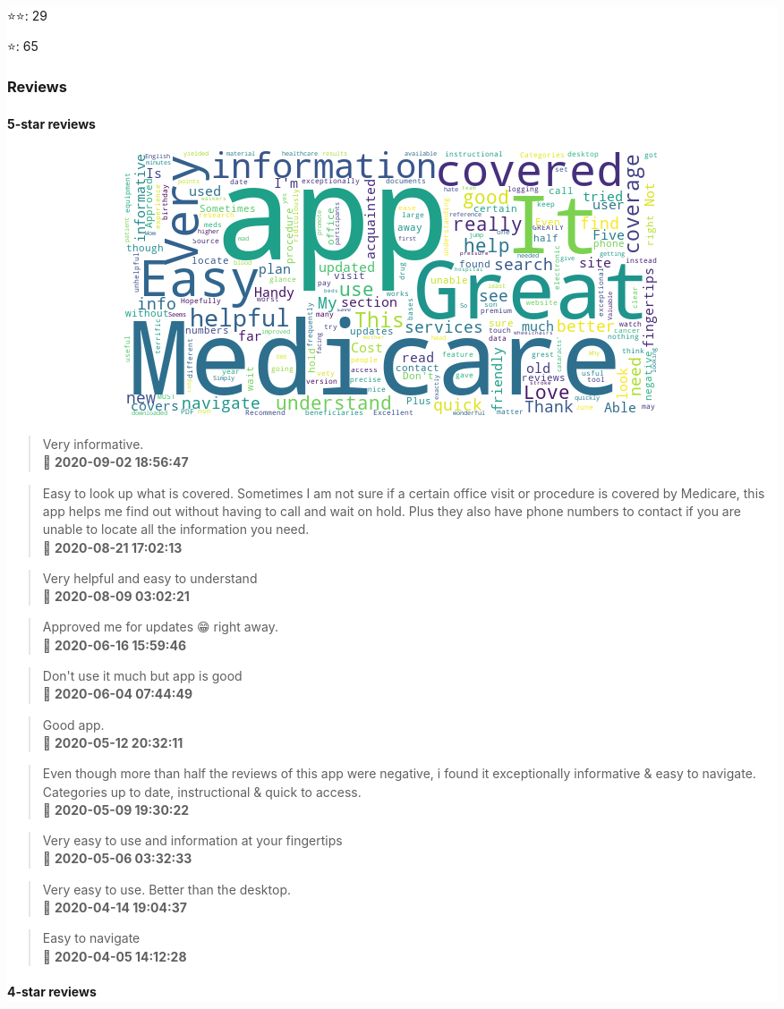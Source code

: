 :star::star:: 29

:star:: 65

### Reviews 

#### 5-star reviews

<p align="center">
<img src="5_star_reviews_wordcloud.png" alt="gov.medicare.coverage 5 reviews"/>
</p>

> Very informative.<br> :date: __2020-09-02 18:56:47__

> Easy to look up what is covered. Sometimes I am not sure if a certain office visit or procedure is covered by Medicare, this app helps me find out without having to call and wait on hold. Plus they also have phone numbers to contact if you are unable to locate all the information you need.<br> :date: __2020-08-21 17:02:13__

> Very helpful and easy to understand<br> :date: __2020-08-09 03:02:21__

> Approved me for updates 😁 right away.<br> :date: __2020-06-16 15:59:46__

> Don't use it much but app is good<br> :date: __2020-06-04 07:44:49__

> Good app.<br> :date: __2020-05-12 20:32:11__

> Even though more than half the reviews of this app were negative, i found it exceptionally informative & easy to navigate. Categories up to date, instructional & quick to access.<br> :date: __2020-05-09 19:30:22__

> Very easy to use and information at your fingertips<br> :date: __2020-05-06 03:32:33__

> Very easy to use. Better than the desktop.<br> :date: __2020-04-14 19:04:37__

> Easy to navigate<br> :date: __2020-04-05 14:12:28__



#### 4-star reviews

<p align="center">